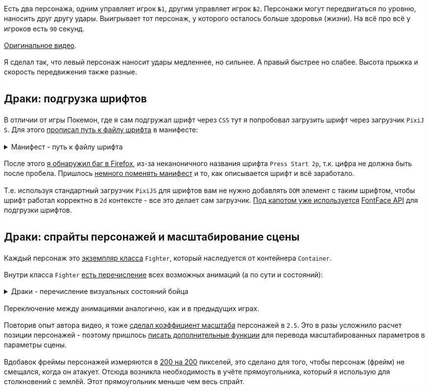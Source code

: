 Есть два персонажа, одним управляет игрок `№1`, другим управляет игрок `№2`. Персонажи могут передвигаться по уровню, наносить друг другу удары. Выигрывает тот персонаж, у которого осталось больше здоровья (жизни). На всё про всё у игроков есть `90` секунд.

[Оригинальное видео](https://www.youtube.com/watch?v=vyqbNFMDRGQ).

Я сделал так, что левый персонаж наносит удары медленнее, но сильнее. А правый быстрее но слабее. Высота прыжка и скорость передвижения также разные.

## Драки: подгрузка шрифтов <a name="fighting_game_font_load"></a>

В отличии от игры Покемон, где я сам подгружал шрифт через `CSS` тут я попробовал загрузить шрифт через загрузчик `PixiJS`. Для этого [прописал путь к файлу шрифта](https://github.com/volodalexey/simple-html5-fighting-game/blob/9af3753748e8252b19396e143da0076004115661/src/LoaderScene.ts#L12) в манифесте:

<details><summary>Манифест - путь к файлу шрифта</summary></details>

После этого [я обнаружил баг в Firefox](https://github.com/pixijs/pixijs/issues/9286), из-за неканоничного названия шрифта `Press Start 2p`, т.к. цифра не должна быть после пробела. Пришлось [немного поменять манифест](https://github.com/volodalexey/simple-html5-fighting-game/blob/04615b8f265d4cfda317781c50587ea2b790e575/src/LoaderScene.ts#L12) и то, как описывается шрифт и всё заработало.

Т.е. используя стандартный загрузчик `PixiJS` для шрифтов вам не нужно добавлять `DOM` элемент с таким шрифтом, чтобы шрифт работал корректно в `2d` контексте - все это делает сам загрузчик. [Под капотом уже используется](https://github.com/pixijs/pixijs/blob/356abaaad852b248f0aa3f6873f5d7d2a56e3a50/packages/text-html/src/HTMLTextStyle.ts#L254) [FontFace API](https://developer.mozilla.org/en-US/docs/Web/API/FontFace) для подгрузки шрифтов.

## Драки: спрайты персонажей и масштабирование сцены <a name="fighting_game_sprites"></a>

Каждый персонаж это [экземпляр класса](https://github.com/volodalexey/simple-html5-fighting-game/blob/04615b8f265d4cfda317781c50587ea2b790e575/src/Fighter.ts#L50) `Fighter`, который наследуется от контейнера `Container`.

Внутри класса `Fighter` [есть перечисление](https://github.com/volodalexey/simple-html5-fighting-game/blob/04615b8f265d4cfda317781c50587ea2b790e575/src/Fighter.ts#L40) всех возможных анимаций (а по сути и состояний):

<details><summary>Драки - перечисление визуальных состояний бойца</summary></details>

Переключение между анимациями аналогично, как и в предыдущих играх.

Повторив опыт автора видео, я тоже [сделал коэффициент масштаба](https://github.com/volodalexey/simple-html5-fighting-game/blob/04615b8f265d4cfda317781c50587ea2b790e575/src/Fighter.ts#L63) персонажей в `2.5`. Это в разы усложнило расчет позиции персонажей - поэтому пришлось [писать дополнительные функции](https://github.com/volodalexey/simple-html5-fighting-game/blob/04615b8f265d4cfda317781c50587ea2b790e575/src/Fighter.ts#L315) для перевода масштабированных параметров в параметры сцены.

Вдобавок фреймы персонажей измеряются в [200 на 200](https://github.com/volodalexey/simple-html5-fighting-game/blob/04615b8f265d4cfda317781c50587ea2b790e575/src/assets/spritesheets/spritesheet.json#L186) пикселей, это сделано для того, чтобы персонаж (фрейм) не смещался, когда он атакует. Отсюда возникла необходимость в учёте прямоугольника, который я использую для столкновений с землёй. Этот прямоугольник меньше чем весь спрайт.
